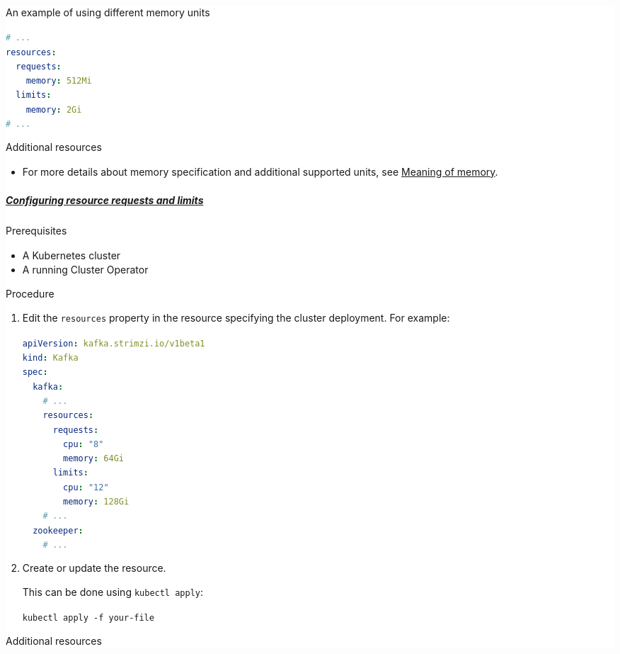 An example of using different memory units

```yaml
# ...
resources:
  requests:
    memory: 512Mi
  limits:
    memory: 2Gi
# ...
```

Additional resources

- For more details about memory specification and additional supported units, see [Meaning of memory](https://kubernetes.io/docs/concepts/configuration/manage-compute-resources-container/#meaning-of-memory).

##### [Configuring resource requests and limits](https://strimzi.io/docs/operators/0.18.0/using.html#proc-configuring-resource-limits-and-requests-deployment-configuration-kafka)

Prerequisites

- A Kubernetes cluster
- A running Cluster Operator

Procedure

1. Edit the `resources` property in the resource specifying the cluster deployment. For example:

   ```yaml
   apiVersion: kafka.strimzi.io/v1beta1
   kind: Kafka
   spec:
     kafka:
       # ...
       resources:
         requests:
           cpu: "8"
           memory: 64Gi
         limits:
           cpu: "12"
           memory: 128Gi
       # ...
     zookeeper:
       # ...
   ```

2. Create or update the resource.

   This can be done using `kubectl apply`:

   ```shell
   kubectl apply -f your-file
   ```

Additional resources
